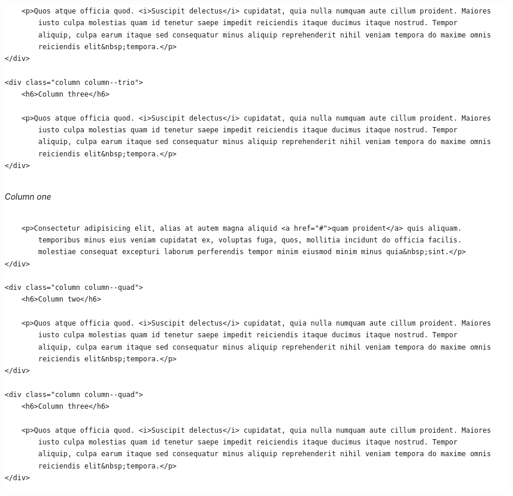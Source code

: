         <p>Quos atque officia quod. <i>Suscipit delectus</i> cupidatat, quia nulla numquam aute cillum proident. Maiores
            iusto culpa molestias quam id tenetur saepe impedit reiciendis itaque ducimus itaque nostrud. Tempor
            aliquip, culpa earum itaque sed consequatur minus aliquip reprehenderit nihil veniam tempora do maxime omnis
            reiciendis elit&nbsp;tempora.</p>
    </div>

    <div class="column column--trio">
        <h6>Column three</h6>

        <p>Quos atque officia quod. <i>Suscipit delectus</i> cupidatat, quia nulla numquam aute cillum proident. Maiores
            iusto culpa molestias quam id tenetur saepe impedit reiciendis itaque ducimus itaque nostrud. Tempor
            aliquip, culpa earum itaque sed consequatur minus aliquip reprehenderit nihil veniam tempora do maxime omnis
            reiciendis elit&nbsp;tempora.</p>
    </div>
</div>

<div class="section typeset">
    <div class="column column--quad">
        <h6>Column one</h6>

        <p>Consectetur adipisicing elit, alias at autem magna aliquid <a href="#">quam proident</a> quis aliquam.
            temporibus minus eius veniam cupidatat ex, voluptas fuga, quos, mollitia incidunt do officia facilis.
            molestiae consequat excepturi laborum perferendis tempor minim eiusmod minim minus quia&nbsp;sint.</p>
    </div>

    <div class="column column--quad">
        <h6>Column two</h6>

        <p>Quos atque officia quod. <i>Suscipit delectus</i> cupidatat, quia nulla numquam aute cillum proident. Maiores
            iusto culpa molestias quam id tenetur saepe impedit reiciendis itaque ducimus itaque nostrud. Tempor
            aliquip, culpa earum itaque sed consequatur minus aliquip reprehenderit nihil veniam tempora do maxime omnis
            reiciendis elit&nbsp;tempora.</p>
    </div>

    <div class="column column--quad">
        <h6>Column three</h6>

        <p>Quos atque officia quod. <i>Suscipit delectus</i> cupidatat, quia nulla numquam aute cillum proident. Maiores
            iusto culpa molestias quam id tenetur saepe impedit reiciendis itaque ducimus itaque nostrud. Tempor
            aliquip, culpa earum itaque sed consequatur minus aliquip reprehenderit nihil veniam tempora do maxime omnis
            reiciendis elit&nbsp;tempora.</p>
    </div>
